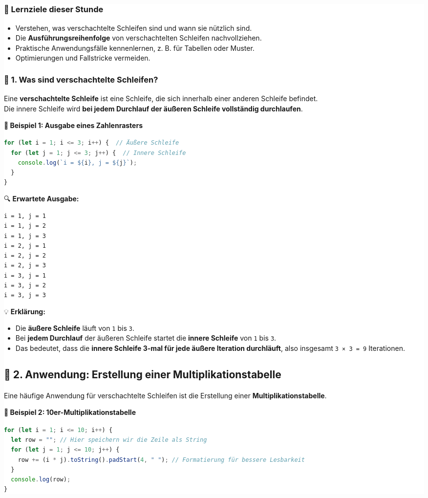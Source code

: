 ### 🎯 Lernziele dieser Stunde

- Verstehen, was verschachtelte Schleifen sind und wann sie nützlich sind.  
- Die **Ausführungsreihenfolge** von verschachtelten Schleifen nachvollziehen.  
- Praktische Anwendungsfälle kennenlernen, z. B. für Tabellen oder Muster.  
- Optimierungen und Fallstricke vermeiden.  


### 🔹 1. Was sind verschachtelte Schleifen?

Eine **verschachtelte Schleife** ist eine Schleife, die sich innerhalb einer anderen Schleife befindet.  
Die innere Schleife wird **bei jedem Durchlauf der äußeren Schleife vollständig durchlaufen**.  

**📌 Beispiel 1: Ausgabe eines Zahlenrasters**

```js
for (let i = 1; i <= 3; i++) {  // Äußere Schleife
  for (let j = 1; j <= 3; j++) {  // Innere Schleife
    console.log(`i = ${i}, j = ${j}`);
  }
}
```

🔍 **Erwartete Ausgabe:**

```
i = 1, j = 1
i = 1, j = 2
i = 1, j = 3
i = 2, j = 1
i = 2, j = 2
i = 2, j = 3
i = 3, j = 1
i = 3, j = 2
i = 3, j = 3
```

💡 **Erklärung:**  

- Die **äußere Schleife** läuft von `1` bis `3`.  
- Bei **jedem Durchlauf** der äußeren Schleife startet die **innere Schleife** von `1` bis `3`.  
- Das bedeutet, dass die **innere Schleife 3-mal für jede äußere Iteration durchläuft**, also insgesamt `3 × 3 = 9` Iterationen.


## 🔹 2. Anwendung: Erstellung einer Multiplikationstabelle

Eine häufige Anwendung für verschachtelte Schleifen ist die Erstellung einer **Multiplikationstabelle**.

**📌 Beispiel 2: 10er-Multiplikationstabelle**

```js
for (let i = 1; i <= 10; i++) {
  let row = ""; // Hier speichern wir die Zeile als String
  for (let j = 1; j <= 10; j++) {
    row += (i * j).toString().padStart(4, " "); // Formatierung für bessere Lesbarkeit
  }
  console.log(row);
}
```
